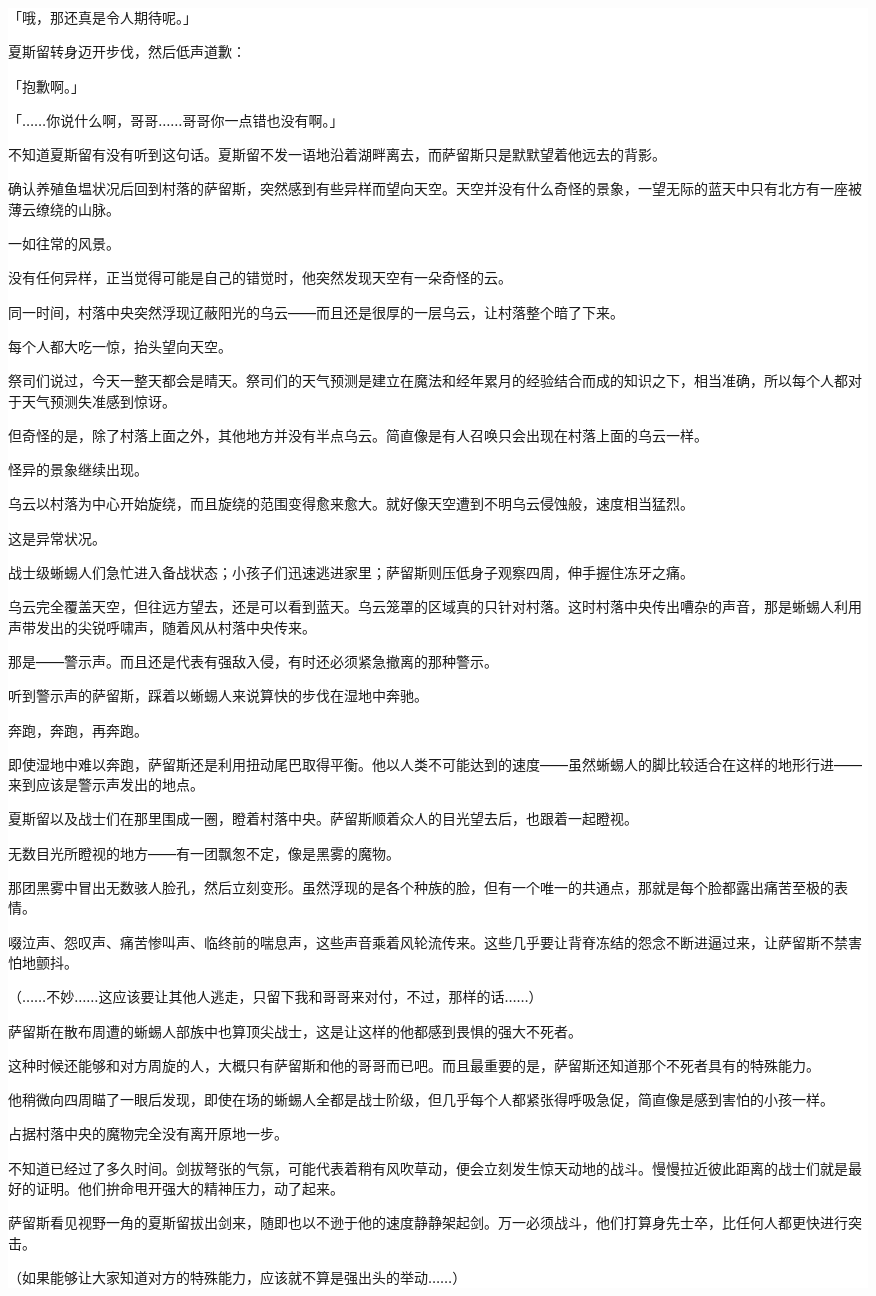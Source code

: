 「哦，那还真是令人期待呢。」

夏斯留转身迈开步伐，然后低声道歉：

「抱歉啊。」

「……你说什么啊，哥哥……哥哥你一点错也没有啊。」

不知道夏斯留有没有听到这句话。夏斯留不发一语地沿着湖畔离去，而萨留斯只是默默望着他远去的背影。

确认养殖鱼塭状况后回到村落的萨留斯，突然感到有些异样而望向天空。天空并没有什么奇怪的景象，一望无际的蓝天中只有北方有一座被薄云缭绕的山脉。

一如往常的风景。

没有任何异样，正当觉得可能是自己的错觉时，他突然发现天空有一朵奇怪的云。

同一时间，村落中央突然浮现辽蔽阳光的乌云——而且还是很厚的一层乌云，让村落整个暗了下来。

每个人都大吃一惊，抬头望向天空。

祭司们说过，今天一整天都会是晴天。祭司们的天气预测是建立在魔法和经年累月的经验结合而成的知识之下，相当准确，所以每个人都对于天气预测失准感到惊讶。

但奇怪的是，除了村落上面之外，其他地方并没有半点乌云。简直像是有人召唤只会出现在村落上面的乌云一样。

怪异的景象继续出现。

乌云以村落为中心开始旋绕，而且旋绕的范围变得愈来愈大。就好像天空遭到不明乌云侵蚀般，速度相当猛烈。

这是异常状况。

战士级蜥蜴人们急忙进入备战状态；小孩子们迅速逃进家里；萨留斯则压低身子观察四周，伸手握住冻牙之痛。

乌云完全覆盖天空，但往远方望去，还是可以看到蓝天。乌云笼罩的区域真的只针对村落。这时村落中央传出嘈杂的声音，那是蜥蜴人利用声带发出的尖锐呼啸声，随着风从村落中央传来。

那是——警示声。而且还是代表有强敌入侵，有时还必须紧急撤离的那种警示。

听到警示声的萨留斯，踩着以蜥蜴人来说算快的步伐在湿地中奔驰。

奔跑，奔跑，再奔跑。

即使湿地中难以奔跑，萨留斯还是利用扭动尾巴取得平衡。他以人类不可能达到的速度——虽然蜥蜴人的脚比较适合在这样的地形行进——来到应该是警示声发出的地点。

夏斯留以及战士们在那里围成一圈，瞪着村落中央。萨留斯顺着众人的目光望去后，也跟着一起瞪视。

无数目光所瞪视的地方——有一团飘怱不定，像是黑雾的魔物。

那团黑雾中冒出无数骇人脸孔，然后立刻变形。虽然浮现的是各个种族的脸，但有一个唯一的共通点，那就是每个脸都露出痛苦至极的表情。

啜泣声、怨叹声、痛苦惨叫声、临终前的喘息声，这些声音乘着风轮流传来。这些几乎要让背脊冻结的怨念不断进逼过来，让萨留斯不禁害怕地颤抖。

（……不妙……这应该要让其他人逃走，只留下我和哥哥来对付，不过，那样的话……）

萨留斯在散布周遭的蜥蜴人部族中也算顶尖战士，这是让这样的他都感到畏惧的强大不死者。

这种时候还能够和对方周旋的人，大概只有萨留斯和他的哥哥而已吧。而且最重要的是，萨留斯还知道那个不死者具有的特殊能力。

他稍微向四周瞄了一眼后发现，即使在场的蜥蜴人全都是战士阶级，但几乎每个人都紧张得呼吸急促，简直像是感到害怕的小孩一样。

占据村落中央的魔物完全没有离开原地一步。

不知道已经过了多久时间。剑拔弩张的气氛，可能代表着稍有风吹草动，便会立刻发生惊天动地的战斗。慢慢拉近彼此距离的战士们就是最好的证明。他们拚命甩开强大的精神压力，动了起来。

萨留斯看见视野一角的夏斯留拔出剑来，随即也以不逊于他的速度静静架起剑。万一必须战斗，他们打算身先士卒，比任何人都更快进行突击。

（如果能够让大家知道对方的特殊能力，应该就不算是强出头的举动……）

